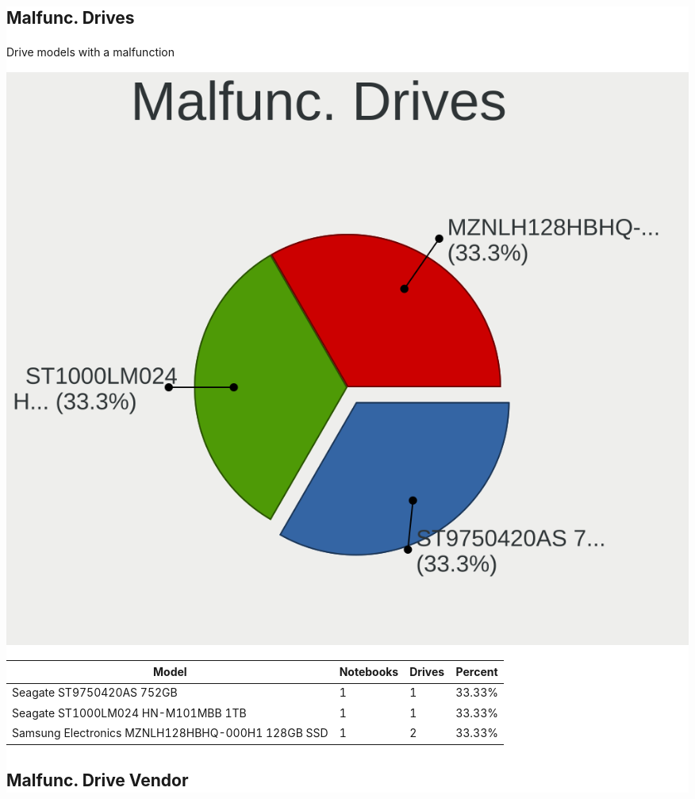 Malfunc. Drives
---------------

Drive models with a malfunction

![Malfunc. Drives](./images/pie_chart/drive_malfunc.svg)


| Model                                            | Notebooks | Drives | Percent |
|--------------------------------------------------|-----------|--------|---------|
| Seagate ST9750420AS 752GB                        | 1         | 1      | 33.33%  |
| Seagate ST1000LM024 HN-M101MBB 1TB               | 1         | 1      | 33.33%  |
| Samsung Electronics MZNLH128HBHQ-000H1 128GB SSD | 1         | 2      | 33.33%  |

Malfunc. Drive Vendor
---------------------
